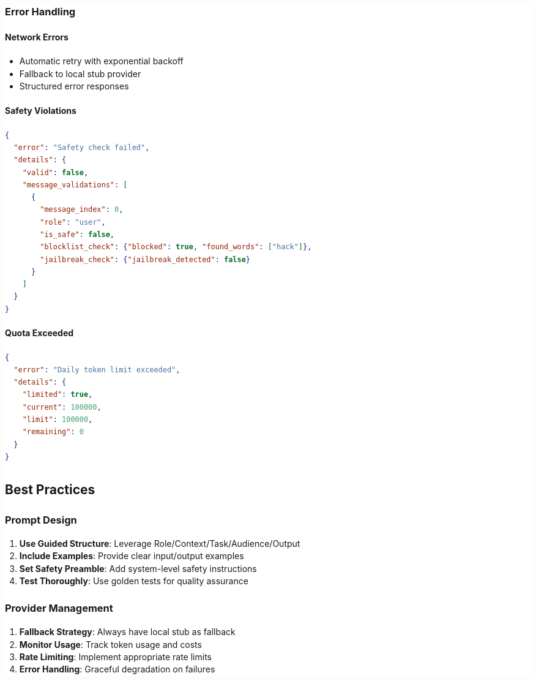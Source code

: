 ### Error Handling

#### Network Errors
- Automatic retry with exponential backoff
- Fallback to local stub provider
- Structured error responses

#### Safety Violations
```json
{
  "error": "Safety check failed",
  "details": {
    "valid": false,
    "message_validations": [
      {
        "message_index": 0,
        "role": "user",
        "is_safe": false,
        "blocklist_check": {"blocked": true, "found_words": ["hack"]},
        "jailbreak_check": {"jailbreak_detected": false}
      }
    ]
  }
}
```

#### Quota Exceeded
```json
{
  "error": "Daily token limit exceeded",
  "details": {
    "limited": true,
    "current": 100000,
    "limit": 100000,
    "remaining": 0
  }
}
```

## Best Practices

### Prompt Design

1. **Use Guided Structure**: Leverage Role/Context/Task/Audience/Output
2. **Include Examples**: Provide clear input/output examples
3. **Set Safety Preamble**: Add system-level safety instructions
4. **Test Thoroughly**: Use golden tests for quality assurance

### Provider Management

1. **Fallback Strategy**: Always have local stub as fallback
2. **Monitor Usage**: Track token usage and costs
3. **Rate Limiting**: Implement appropriate rate limits
4. **Error Handling**: Graceful degradation on failures
